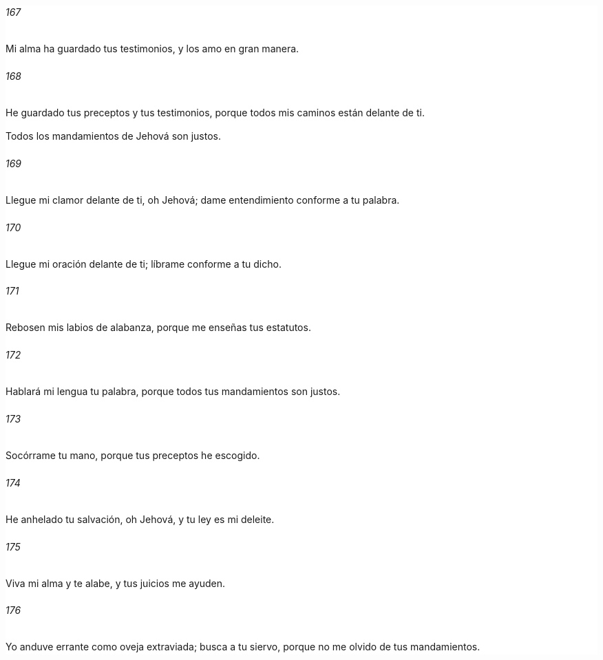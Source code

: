 ###### 167 
Mi alma ha guardado tus testimonios,
y los amo en gran manera.

###### 168 
He guardado tus preceptos y tus testimonios,
porque todos mis 
caminos
 están delante de ti.

Todos los mandamientos de Jehová son justos.

###### 169 
Llegue mi clamor delante de ti, oh Jehová;
dame entendimiento conforme a tu palabra.

###### 170 
Llegue mi oración delante de ti;
líbrame conforme a tu dicho.

###### 171 
Rebosen mis labios de alabanza,
porque me enseñas tus estatutos.

###### 172 
Hablará mi lengua tu palabra,
porque todos tus mandamientos son justos.

###### 173 
Socórrame tu mano,
porque tus preceptos he escogido.

###### 174 
He anhelado tu salvación, oh Jehová,
y tu ley es mi deleite.

###### 175 
Viva mi alma y te alabe,
y tus juicios me ayuden.

###### 176 
Yo anduve errante como 
oveja
 extraviada; busca a tu siervo,
porque no me olvido de tus mandamientos.


